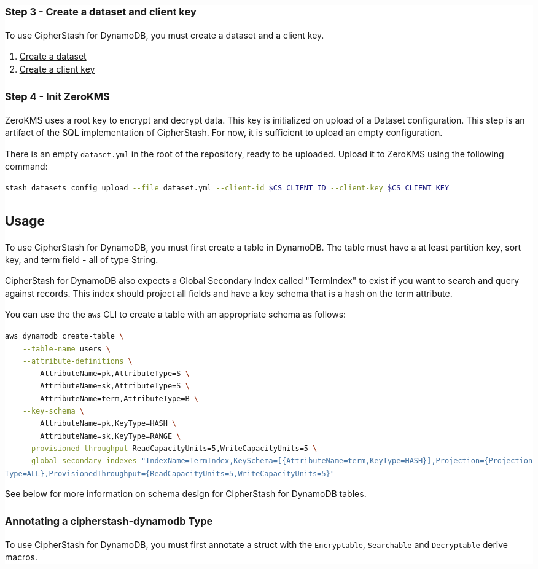  ### Step 3 - Create a dataset and client key

 To use CipherStash for DynamoDB, you must create a dataset and a client key.

 1. [Create a dataset](https://cipherstash.com/docs/how-to/creating-datasets)
 2. [Create a client key](https://cipherstash.com/docs/how-to/creating-clients)

 ### Step 4 - Init ZeroKMS

 ZeroKMS uses a root key to encrypt and decrypt data.
 This key is initialized on upload of a Dataset configuration.
 This step is an artifact of the SQL implementation of CipherStash.
 For now, it is sufficient to upload an empty configuration.

 There is an empty `dataset.yml` in the root of the repository, ready to be uploaded.
 Upload it to ZeroKMS using the following command:

 ```bash
 stash datasets config upload --file dataset.yml --client-id $CS_CLIENT_ID --client-key $CS_CLIENT_KEY
 ```

 ## Usage

 To use CipherStash for DynamoDB, you must first create a table in DynamoDB.
 The table must have a at least partition key, sort key, and term field - all of type String.

 CipherStash for DynamoDB also expects a Global Secondary Index called "TermIndex" to exist if you want to
 search and query against records. This index should project all fields and have a key schema
 that is a hash on the term attribute.

 You can use the the `aws` CLI to create a table with an appropriate schema as follows:

 ```bash
 aws dynamodb create-table \
     --table-name users \
     --attribute-definitions \
         AttributeName=pk,AttributeType=S \
         AttributeName=sk,AttributeType=S \
         AttributeName=term,AttributeType=B \
     --key-schema \
         AttributeName=pk,KeyType=HASH \
         AttributeName=sk,KeyType=RANGE \
     --provisioned-throughput ReadCapacityUnits=5,WriteCapacityUnits=5 \
     --global-secondary-indexes "IndexName=TermIndex,KeySchema=[{AttributeName=term,KeyType=HASH}],Projection={ProjectionType=ALL},ProvisionedThroughput={ReadCapacityUnits=5,WriteCapacityUnits=5}"
 ```

 See below for more information on schema design for CipherStash for DynamoDB tables.

 ### Annotating a cipherstash-dynamodb Type

 To use CipherStash for DynamoDB, you must first annotate a struct with the `Encryptable`, `Searchable` and
 `Decryptable` derive macros.
